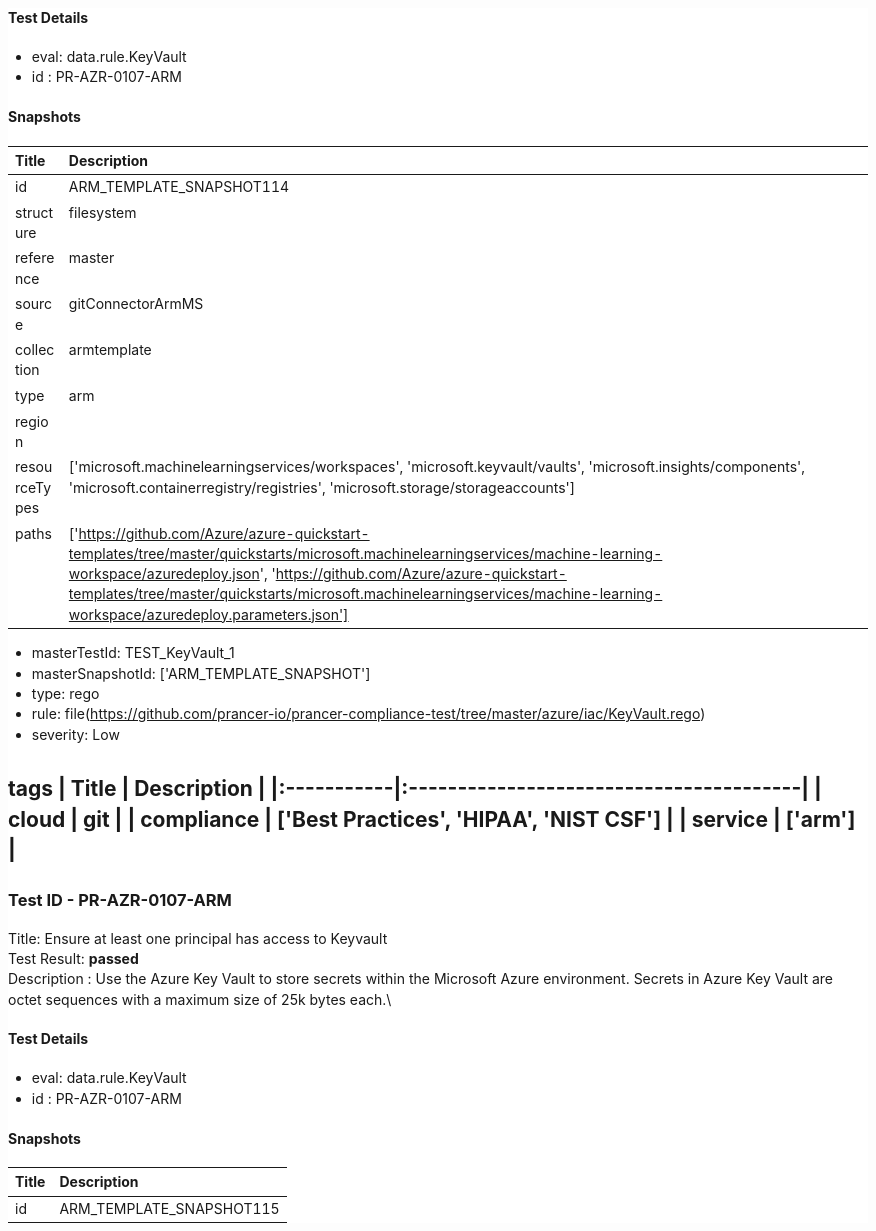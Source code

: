 #### Test Details
- eval: data.rule.KeyVault
- id : PR-AZR-0107-ARM

#### Snapshots
| Title         | Description                                                                                                                                                                                                                                                                                                                           |
|:--------------|:--------------------------------------------------------------------------------------------------------------------------------------------------------------------------------------------------------------------------------------------------------------------------------------------------------------------------------------|
| id            | ARM_TEMPLATE_SNAPSHOT114                                                                                                                                                                                                                                                                                                              |
| structure     | filesystem                                                                                                                                                                                                                                                                                                                            |
| reference     | master                                                                                                                                                                                                                                                                                                                                |
| source        | gitConnectorArmMS                                                                                                                                                                                                                                                                                                                     |
| collection    | armtemplate                                                                                                                                                                                                                                                                                                                           |
| type          | arm                                                                                                                                                                                                                                                                                                                                   |
| region        |                                                                                                                                                                                                                                                                                                                                       |
| resourceTypes | ['microsoft.machinelearningservices/workspaces', 'microsoft.keyvault/vaults', 'microsoft.insights/components', 'microsoft.containerregistry/registries', 'microsoft.storage/storageaccounts']                                                                                                                                         |
| paths         | ['https://github.com/Azure/azure-quickstart-templates/tree/master/quickstarts/microsoft.machinelearningservices/machine-learning-workspace/azuredeploy.json', 'https://github.com/Azure/azure-quickstart-templates/tree/master/quickstarts/microsoft.machinelearningservices/machine-learning-workspace/azuredeploy.parameters.json'] |

- masterTestId: TEST_KeyVault_1
- masterSnapshotId: ['ARM_TEMPLATE_SNAPSHOT']
- type: rego
- rule: file(https://github.com/prancer-io/prancer-compliance-test/tree/master/azure/iac/KeyVault.rego)
- severity: Low

tags
| Title      | Description                             |
|:-----------|:----------------------------------------|
| cloud      | git                                     |
| compliance | ['Best Practices', 'HIPAA', 'NIST CSF'] |
| service    | ['arm']                                 |
----------------------------------------------------------------


### Test ID - PR-AZR-0107-ARM
Title: Ensure at least one principal has access to Keyvault\
Test Result: **passed**\
Description : Use the Azure Key Vault to store secrets within the Microsoft Azure environment. Secrets in Azure Key Vault are octet sequences with a maximum size of 25k bytes each.\

#### Test Details
- eval: data.rule.KeyVault
- id : PR-AZR-0107-ARM

#### Snapshots
| Title         | Description                                                                                                                                                                                                                                                                                                                              |
|:--------------|:-----------------------------------------------------------------------------------------------------------------------------------------------------------------------------------------------------------------------------------------------------------------------------------------------------------------------------------------|
| id            | ARM_TEMPLATE_SNAPSHOT115                                                                                                                                                                                                                                                                                                                 |